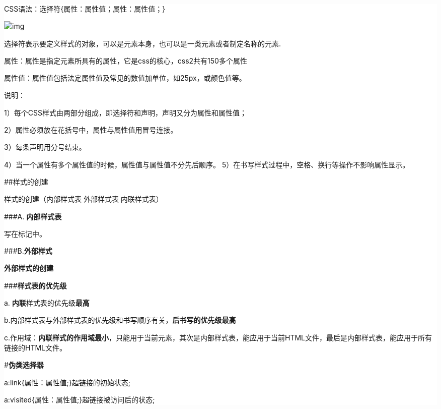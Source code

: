 CSS语法：选择符{属性：属性值；属性：属性值；} 

![img](file:///C:/Users/Administrator/Desktop/%E8%80%81%E5%B8%88%E8%AF%BE%E4%BB%B6/%E4%B8%80%E9%98%B6%E6%AE%B5%E6%8E%88%E8%AF%BE/%E7%AC%AC%E4%B8%80%E5%91%A8%E5%86%85%E5%AE%B9/day04/%E8%B5%84%E6%96%99/02/images/pic1.png) 

选择符表示要定义样式的对象，可以是元素本身，也可以是一类元素或者制定名称的元素.

属性：属性是指定元素所具有的属性，它是css的核心，css2共有150多个属性

属性值：属性值包括法定属性值及常见的数值加单位，如25px，或颜色值等。

说明： 

1）每个CSS样式由两部分组成，即选择符和声明，声明又分为属性和属性值； 

2）属性必须放在花括号中，属性与属性值用冒号连接。

 3）每条声明用分号结束。 

4）当一个属性有多个属性值的时候，属性值与属性值不分先后顺序。 5）在书写样式过程中，空格、换行等操作不影响属性显示。 

##样式的创建

样式的创建（内部样式表 外部样式表 内联样式表）

###A. **内部样式表**

<style>.......</style>

写在标记<head></head>中。

###B.**外部样式**

**外部样式的创建**

<link rel="stylesheet" type="text/css"  href="目标文件的路径及文件名称”

**外部样式标的导入**

<style>

@import url(目标文件的路径及文件名全称)

</style>

###C.**内联样式**

**（行间样式，行内样式，嵌入式样式，内嵌样式）**

<标签 style=“属性：属性值；属性：属性值；”>  </标签>

例子：<div style="width:500px;  height:200px;"> </div>

###**样式表的优先级**

a. **内联**样式表的优先级**最高**

b.内部样式表与外部样式表的优先级和书写顺序有关，**后书写的优先级最高**

c.作用域：**内联样式的作用域最小**，只能用于当前元素，其次是内部样式表，能应用于当前HTML文件，最后是内部样式表，能应用于所有链接的HTML文件。

#**伪类选择器**

a:link{属性：属性值;}超链接的初始状态; 

a:visited{属性：属性值;}超链接被访问后的状态; 
